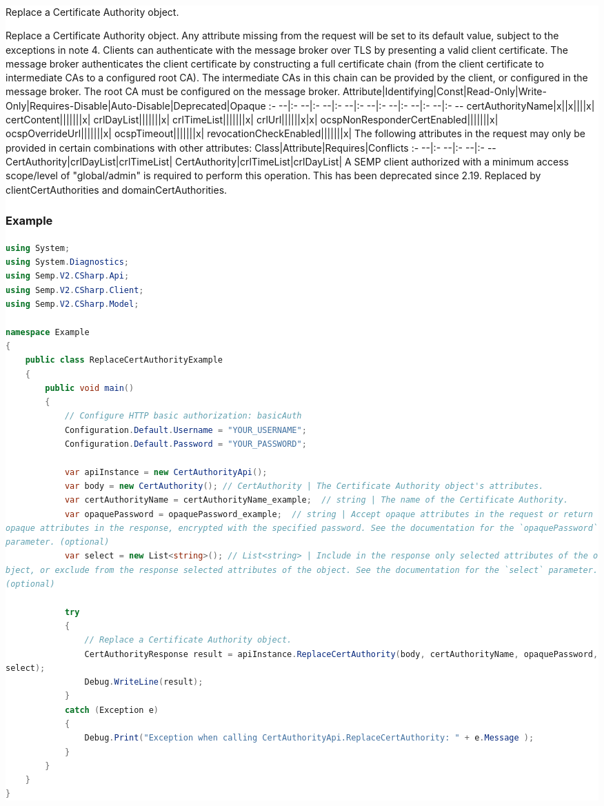 Replace a Certificate Authority object.

Replace a Certificate Authority object. Any attribute missing from the request will be set to its default value, subject to the exceptions in note 4.  Clients can authenticate with the message broker over TLS by presenting a valid client certificate. The message broker authenticates the client certificate by constructing a full certificate chain (from the client certificate to intermediate CAs to a configured root CA). The intermediate CAs in this chain can be provided by the client, or configured in the message broker. The root CA must be configured on the message broker.   Attribute|Identifying|Const|Read-Only|Write-Only|Requires-Disable|Auto-Disable|Deprecated|Opaque :- --|:- --|:- --|:- --|:- --|:- --|:- --|:- --|:- -- certAuthorityName|x||x||||x| certContent|||||||x| crlDayList|||||||x| crlTimeList|||||||x| crlUrl||||||x|x| ocspNonResponderCertEnabled|||||||x| ocspOverrideUrl|||||||x| ocspTimeout|||||||x| revocationCheckEnabled|||||||x|    The following attributes in the request may only be provided in certain combinations with other attributes:   Class|Attribute|Requires|Conflicts :- --|:- --|:- --|:- -- CertAuthority|crlDayList|crlTimeList| CertAuthority|crlTimeList|crlDayList|    A SEMP client authorized with a minimum access scope/level of \"global/admin\" is required to perform this operation.  This has been deprecated since 2.19. Replaced by clientCertAuthorities and domainCertAuthorities.

### Example
```csharp
using System;
using System.Diagnostics;
using Semp.V2.CSharp.Api;
using Semp.V2.CSharp.Client;
using Semp.V2.CSharp.Model;

namespace Example
{
    public class ReplaceCertAuthorityExample
    {
        public void main()
        {
            // Configure HTTP basic authorization: basicAuth
            Configuration.Default.Username = "YOUR_USERNAME";
            Configuration.Default.Password = "YOUR_PASSWORD";

            var apiInstance = new CertAuthorityApi();
            var body = new CertAuthority(); // CertAuthority | The Certificate Authority object's attributes.
            var certAuthorityName = certAuthorityName_example;  // string | The name of the Certificate Authority.
            var opaquePassword = opaquePassword_example;  // string | Accept opaque attributes in the request or return opaque attributes in the response, encrypted with the specified password. See the documentation for the `opaquePassword` parameter. (optional) 
            var select = new List<string>(); // List<string> | Include in the response only selected attributes of the object, or exclude from the response selected attributes of the object. See the documentation for the `select` parameter. (optional) 

            try
            {
                // Replace a Certificate Authority object.
                CertAuthorityResponse result = apiInstance.ReplaceCertAuthority(body, certAuthorityName, opaquePassword, select);
                Debug.WriteLine(result);
            }
            catch (Exception e)
            {
                Debug.Print("Exception when calling CertAuthorityApi.ReplaceCertAuthority: " + e.Message );
            }
        }
    }
}
```
